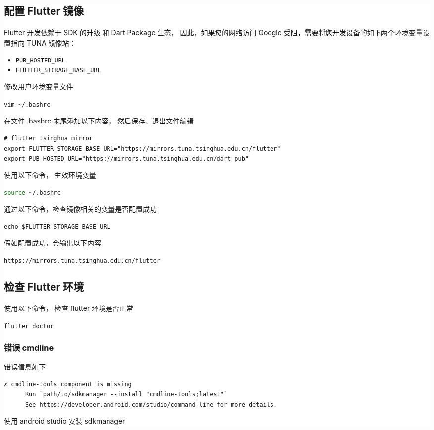 ## 配置 Flutter 镜像

Flutter 开发依赖于 SDK 的升级 和 Dart Package 生态， 因此，如果您的网络访问 Google 受阻，需要将您开发设备的如下两个环境变量设置指向 TUNA 镜像站：

- `PUB_HOSTED_URL`
- `FLUTTER_STORAGE_BASE_URL`

修改用户环境变量文件

```bash
vim ~/.bashrc
```

在文件 .bashrc 末尾添加以下内容， 然后保存、退出文件编辑

```
# flutter tsinghua mirror
export FLUTTER_STORAGE_BASE_URL="https://mirrors.tuna.tsinghua.edu.cn/flutter"
export PUB_HOSTED_URL="https://mirrors.tuna.tsinghua.edu.cn/dart-pub"
```

使用以下命令， 生效环境变量

```bash
source ~/.bashrc
```

通过以下命令，检查镜像相关的变量是否配置成功

```
echo $FLUTTER_STORAGE_BASE_URL
```

假如配置成功，会输出以下内容

```
https://mirrors.tuna.tsinghua.edu.cn/flutter
```



## 检查 Flutter 环境

使用以下命令， 检查 flutter 环境是否正常

```
flutter doctor
```

### 错误 cmdline

错误信息如下

```
✗ cmdline-tools component is missing
      Run `path/to/sdkmanager --install "cmdline-tools;latest"`
      See https://developer.android.com/studio/command-line for more details.
```

使用 android studio 安装 sdkmanager

